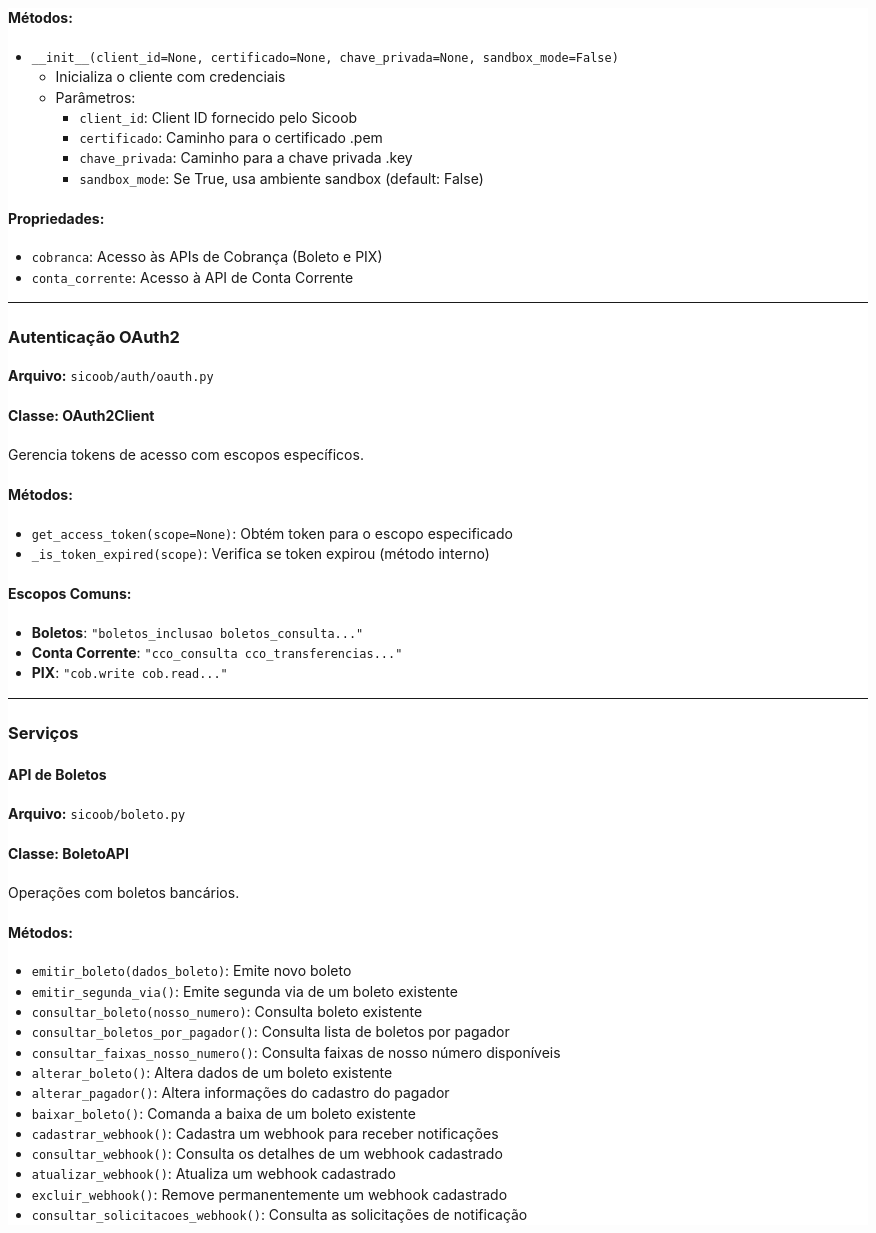 #### Métodos:
- `__init__(client_id=None, certificado=None, chave_privada=None, sandbox_mode=False)`
  - Inicializa o cliente com credenciais
  - Parâmetros:
    - `client_id`: Client ID fornecido pelo Sicoob
    - `certificado`: Caminho para o certificado .pem
    - `chave_privada`: Caminho para a chave privada .key  
    - `sandbox_mode`: Se True, usa ambiente sandbox (default: False)

#### Propriedades:
- `cobranca`: Acesso às APIs de Cobrança (Boleto e PIX)
- `conta_corrente`: Acesso à API de Conta Corrente

---

### Autenticação OAuth2
**Arquivo:** `sicoob/auth/oauth.py`

#### Classe: OAuth2Client
Gerencia tokens de acesso com escopos específicos.

#### Métodos:
- `get_access_token(scope=None)`: Obtém token para o escopo especificado
- `_is_token_expired(scope)`: Verifica se token expirou (método interno)

#### Escopos Comuns:
- **Boletos**: `"boletos_inclusao boletos_consulta..."`
- **Conta Corrente**: `"cco_consulta cco_transferencias..."`
- **PIX**: `"cob.write cob.read..."`

---

### Serviços

#### API de Boletos
**Arquivo:** `sicoob/boleto.py`

#### Classe: BoletoAPI
Operações com boletos bancários.

#### Métodos:
- `emitir_boleto(dados_boleto)`: Emite novo boleto
- `emitir_segunda_via()`: Emite segunda via de um boleto existente
- `consultar_boleto(nosso_numero)`: Consulta boleto existente
- `consultar_boletos_por_pagador()`: Consulta lista de boletos por pagador
- `consultar_faixas_nosso_numero()`: Consulta faixas de nosso número disponíveis
- `alterar_boleto()`: Altera dados de um boleto existente
- `alterar_pagador()`: Altera informações do cadastro do pagador
- `baixar_boleto()`: Comanda a baixa de um boleto existente
- `cadastrar_webhook()`: Cadastra um webhook para receber notificações
- `consultar_webhook()`: Consulta os detalhes de um webhook cadastrado
- `atualizar_webhook()`: Atualiza um webhook cadastrado
- `excluir_webhook()`: Remove permanentemente um webhook cadastrado
- `consultar_solicitacoes_webhook()`: Consulta as solicitações de notificação
